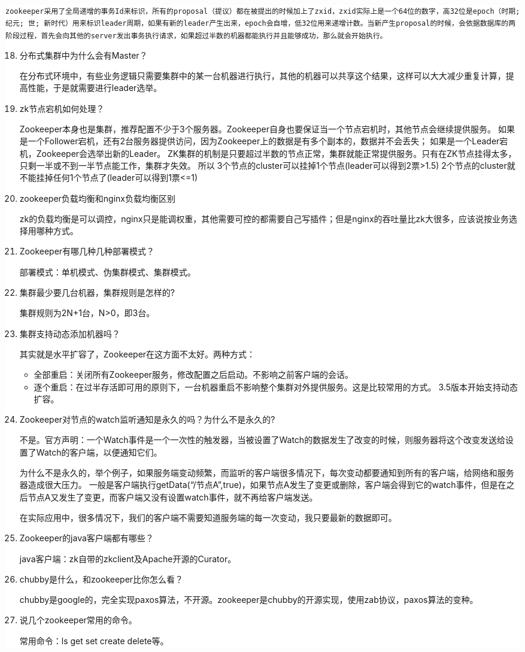     zookeeper采用了全局递增的事务Id来标识，所有的proposal（提议）都在被提出的时候加上了zxid，zxid实际上是一个64位的数字，高32位是epoch（时期; 纪元; 世; 新时代）用来标识leader周期，如果有新的leader产生出来，epoch会自增，低32位用来递增计数。当新产生proposal的时候，会依据数据库的两阶段过程，首先会向其他的server发出事务执行请求，如果超过半数的机器都能执行并且能够成功，那么就会开始执行。


18. 分布式集群中为什么会有Master？

    在分布式环境中，有些业务逻辑只需要集群中的某一台机器进行执行，其他的机器可以共享这个结果，这样可以大大减少重复计算，提高性能，于是就需要进行leader选举。

19. zk节点宕机如何处理？

    Zookeeper本身也是集群，推荐配置不少于3个服务器。Zookeeper自身也要保证当一个节点宕机时，其他节点会继续提供服务。
    如果是一个Follower宕机，还有2台服务器提供访问，因为Zookeeper上的数据是有多个副本的，数据并不会丢失；
    如果是一个Leader宕机，Zookeeper会选举出新的Leader。
    ZK集群的机制是只要超过半数的节点正常，集群就能正常提供服务。只有在ZK节点挂得太多，只剩一半或不到一半节点能工作，集群才失效。
    所以
    3个节点的cluster可以挂掉1个节点(leader可以得到2票>1.5)
    2个节点的cluster就不能挂掉任何1个节点了(leader可以得到1票<=1)

20. zookeeper负载均衡和nginx负载均衡区别

    zk的负载均衡是可以调控，nginx只是能调权重，其他需要可控的都需要自己写插件；但是nginx的吞吐量比zk大很多，应该说按业务选择用哪种方式。

21. Zookeeper有哪几种几种部署模式？

    部署模式：单机模式、伪集群模式、集群模式。

22. 集群最少要几台机器，集群规则是怎样的?

    集群规则为2N+1台，N>0，即3台。


23. 集群支持动态添加机器吗？

    其实就是水平扩容了，Zookeeper在这方面不太好。两种方式：

    * 全部重启：关闭所有Zookeeper服务，修改配置之后启动。不影响之前客户端的会话。
    * 逐个重启：在过半存活即可用的原则下，一台机器重启不影响整个集群对外提供服务。这是比较常用的方式。
    3.5版本开始支持动态扩容。


24. Zookeeper对节点的watch监听通知是永久的吗？为什么不是永久的?

    不是。官方声明：一个Watch事件是一个一次性的触发器，当被设置了Watch的数据发生了改变的时候，则服务器将这个改变发送给设置了Watch的客户端，以便通知它们。

    为什么不是永久的，举个例子，如果服务端变动频繁，而监听的客户端很多情况下，每次变动都要通知到所有的客户端，给网络和服务器造成很大压力。
    一般是客户端执行getData(“/节点A”,true)，如果节点A发生了变更或删除，客户端会得到它的watch事件，但是在之后节点A又发生了变更，而客户端又没有设置watch事件，就不再给客户端发送。

    在实际应用中，很多情况下，我们的客户端不需要知道服务端的每一次变动，我只要最新的数据即可。

25. Zookeeper的java客户端都有哪些？

    java客户端：zk自带的zkclient及Apache开源的Curator。

26. chubby是什么，和zookeeper比你怎么看？

    chubby是google的，完全实现paxos算法，不开源。zookeeper是chubby的开源实现，使用zab协议，paxos算法的变种。

27. 说几个zookeeper常用的命令。

    常用命令：ls get set create delete等。
